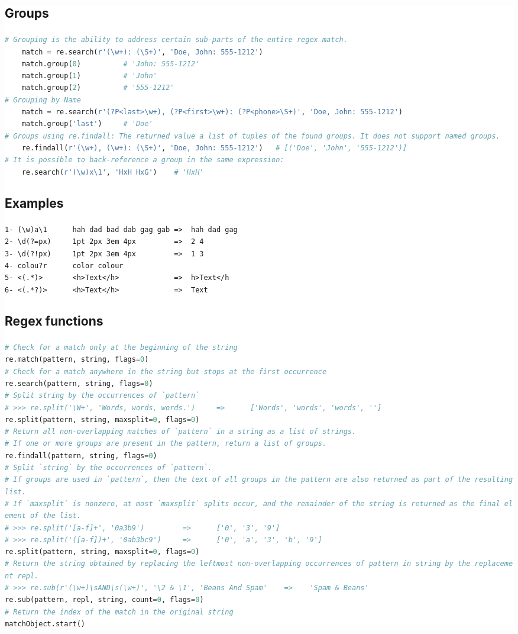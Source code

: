 
## Groups
```python
# Grouping is the ability to address certain sub-parts of the entire regex match.
    match = re.search(r'(\w+): (\S+)', 'Doe, John: 555-1212')
    match.group(0)          # 'John: 555-1212'
    match.group(1)          # 'John'
    match.group(2)          # '555-1212'
# Grouping by Name
    match = re.search(r'(?P<last>\w+), (?P<first>\w+): (?P<phone>\S+)', 'Doe, John: 555-1212')
    match.group('last')     # 'Doe'
# Groups using re.findall: The returned value a list of tuples of the found groups. It does not support named groups.
    re.findall(r'(\w+), (\w+): (\S+)', 'Doe, John: 555-1212')   # [('Doe', 'John', '555-1212')]
# It is possible to back-reference a group in the same expression:
    re.search(r'(\w)x\1', 'HxH HxG')    # 'HxH'
```

## Examples
    1- (\w)a\1      hah dad bad dab gag gab =>  hah dad gag
    2- \d(?=px)     1pt 2px 3em 4px         =>  2 4
    3- \d(?!px)     1pt 2px 3em 4px         =>  1 3
    4- colou?r      color colour
    5- <(.*)>       <h>Text</h>             =>  h>Text</h
    6- <(.*?)>      <h>Text</h>             =>  Text

## Regex functions
```python
# Check for a match only at the beginning of the string
re.match(pattern, string, flags=0)
# Check for a match anywhere in the string but stops at the first occurrence
re.search(pattern, string, flags=0)
# Split string by the occurrences of `pattern`
# >>> re.split('\W+', 'Words, words, words.')     =>      ['Words', 'words', 'words', '']
re.split(pattern, string, maxsplit=0, flags=0)
# Return all non-overlapping matches of `pattern` in a string as a list of strings.
# If one or more groups are present in the pattern, return a list of groups.
re.findall(pattern, string, flags=0)
# Split `string` by the occurrences of `pattern`.
# If groups are used in `pattern`, then the text of all groups in the pattern are also returned as part of the resulting list.
# If `maxsplit` is nonzero, at most `maxsplit` splits occur, and the remainder of the string is returned as the final element of the list.
# >>> re.split('[a-f]+', '0a3b9')         =>      ['0', '3', '9']
# >>> re.split('([a-f])+', '0ab3bc9')     =>      ['0', 'a', '3', 'b', '9']
re.split(pattern, string, maxsplit=0, flags=0)
# Return the string obtained by replacing the leftmost non-overlapping occurrences of pattern in string by the replacement repl.
# >>> re.sub(r'(\w+)\sAND\s(\w+)', '\2 & \1', 'Beans And Spam'    =>    'Spam & Beans'
re.sub(pattern, repl, string, count=0, flags=0)
# Return the index of the match in the original string
matchObject.start()
```
